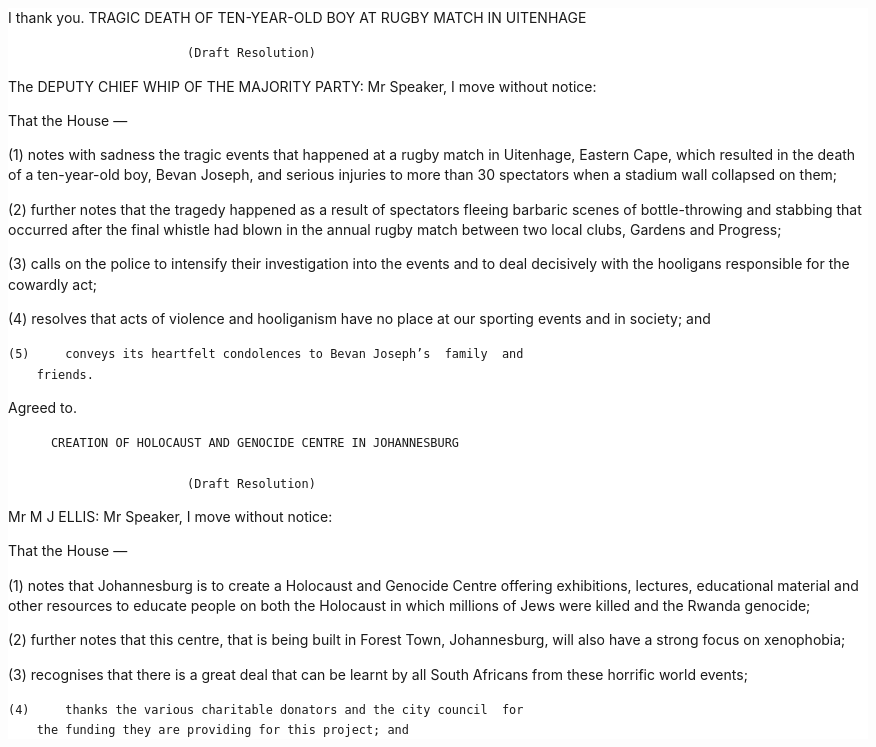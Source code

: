 I thank you.
        TRAGIC DEATH OF TEN-YEAR-OLD BOY AT RUGBY MATCH IN UITENHAGE

                             (Draft Resolution)

The DEPUTY CHIEF WHIP OF THE MAJORITY PARTY: Mr Speaker, I move without
notice:

   That the House —


   (1)      notes with sadness the tragic events that happened at  a  rugby
        match in Uitenhage, Eastern Cape, which resulted in the death of  a
        ten-year-old boy, Bevan Joseph, and serious injuries to  more  than
        30 spectators when a stadium wall collapsed on them;


   (2)      further  notes  that  the  tragedy  happened  as  a  result  of
        spectators fleeing barbaric scenes of bottle-throwing and  stabbing
        that occurred  after the final whistle  had  blown  in  the  annual
        rugby match between two local clubs, Gardens and Progress;


   (3)      calls on the police to intensify their  investigation  into  the
        events and to deal decisively with the  hooligans  responsible  for
        the cowardly act;


   (4)      resolves that acts of violence and hooliganism have no place at
        our sporting events and in society; and


    (5)     conveys its heartfelt condolences to Bevan Joseph’s  family  and
        friends.

Agreed to.

          CREATION OF HOLOCAUST AND GENOCIDE CENTRE IN JOHANNESBURG

                             (Draft Resolution)

Mr M J ELLIS: Mr Speaker, I move without notice:

   That the House —




   (1)      notes that Johannesburg is to create a  Holocaust  and  Genocide
        Centre offering exhibitions,  lectures,  educational  material  and
        other resources to educate people on both the  Holocaust  in  which
        millions of Jews were killed and the Rwanda genocide;

   (2)      further notes that this centre, that is being built  in  Forest
        Town, Johannesburg, will also have a strong focus on xenophobia;

   (3)      recognises that there is a great deal that can be learnt by all
        South Africans from these horrific world events;




    (4)     thanks the various charitable donators and the city council  for
        the funding they are providing for this project; and
